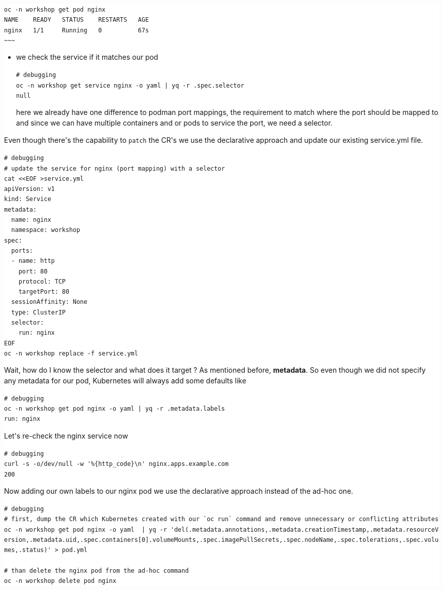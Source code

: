     oc -n workshop get pod nginx 
    NAME    READY   STATUS    RESTARTS   AGE
    nginx   1/1     Running   0          67s
    ~~~
* we check the service if it matches our pod
    ~~~
    # debugging
    oc -n workshop get service nginx -o yaml | yq -r .spec.selector
    null
    ~~~
    here we already have one difference to podman port mappings, the requirement to match where the port should be mapped to and since we can have multiple containers and or pods to service the port, we need a selector.

Even though there's the capability to `patch` the CR's we use the declarative approach and update our existing service.yml file.
~~~
# debugging
# update the service for nginx (port mapping) with a selector
cat <<EOF >service.yml
apiVersion: v1
kind: Service
metadata:
  name: nginx
  namespace: workshop
spec:
  ports:
  - name: http
    port: 80
    protocol: TCP
    targetPort: 80
  sessionAffinity: None
  type: ClusterIP
  selector:
    run: nginx
EOF
oc -n workshop replace -f service.yml
~~~
Wait, how do I know the selector and what does it target ? As mentioned before, **metadata**. So even though we did not specify any metadata for our pod, Kubernetes will always add some defaults like
~~~
# debugging
oc -n workshop get pod nginx -o yaml | yq -r .metadata.labels
run: nginx
~~~

Let's re-check the nginx service now 
~~~
# debugging
curl -s -o/dev/null -w '%{http_code}\n' nginx.apps.example.com
200
~~~
Now adding our own labels to our nginx pod we use the declarative approach instead of the ad-hoc one.
~~~
# debugging 
# first, dump the CR which Kubernetes created with our `oc run` command and remove unnecessary or conflicting attributes
oc -n workshop get pod nginx -o yaml  | yq -r 'del(.metadata.annotations,.metadata.creationTimestamp,.metadata.resourceVersion,.metadata.uid,.spec.containers[0].volumeMounts,.spec.imagePullSecrets,.spec.nodeName,.spec.tolerations,.spec.volumes,.status)' > pod.yml

# than delete the nginx pod from the ad-hoc command 
oc -n workshop delete pod nginx 
~~~